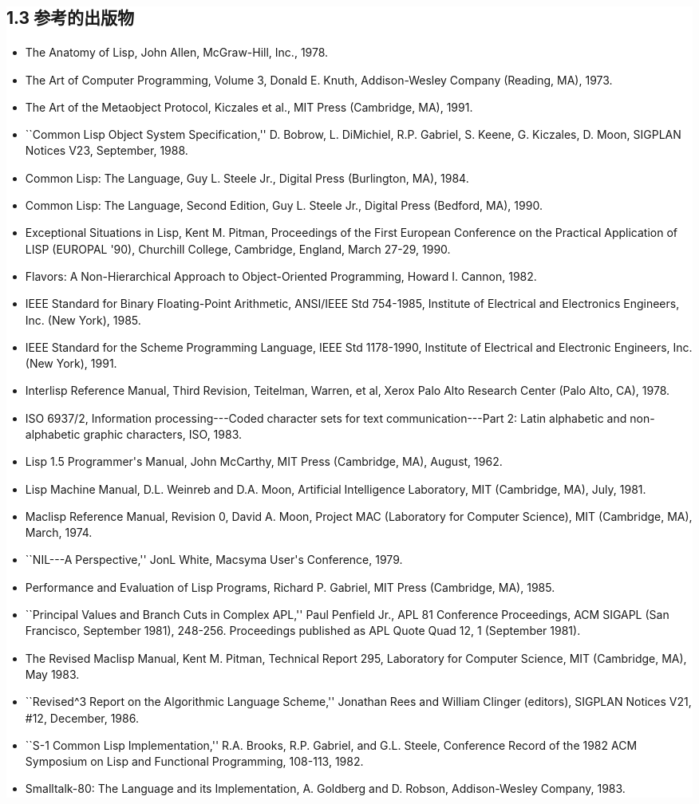 ## 1.3 <span id = "ReferencedPublications">参考的出版物</span>

* The Anatomy of Lisp, John Allen, McGraw-Hill, Inc., 1978.

* The Art of Computer Programming, Volume 3, Donald E. Knuth, Addison-Wesley Company (Reading, MA), 1973.

* The Art of the Metaobject Protocol, Kiczales et al., MIT Press (Cambridge, MA), 1991.

* \``Common Lisp Object System Specification,'' D. Bobrow, L. DiMichiel, R.P. Gabriel, S. Keene, G. Kiczales, D. Moon, SIGPLAN Notices V23, September, 1988.

* Common Lisp: The Language, Guy L. Steele Jr., Digital Press (Burlington, MA), 1984.

* Common Lisp: The Language, Second Edition, Guy L. Steele Jr., Digital Press (Bedford, MA), 1990.

* Exceptional Situations in Lisp, Kent M. Pitman, Proceedings of the First European Conference on the Practical Application of LISP (EUROPAL '90), Churchill College, Cambridge, England, March 27-29, 1990.

* Flavors: A Non-Hierarchical Approach to Object-Oriented Programming, Howard I. Cannon, 1982.

* IEEE Standard for Binary Floating-Point Arithmetic, ANSI/IEEE Std 754-1985, Institute of Electrical and Electronics Engineers, Inc. (New York), 1985.

* IEEE Standard for the Scheme Programming Language, IEEE Std 1178-1990, Institute of Electrical and Electronic Engineers, Inc. (New York), 1991.

* Interlisp Reference Manual, Third Revision, Teitelman, Warren, et al, Xerox Palo Alto Research Center (Palo Alto, CA), 1978.

* ISO 6937/2, Information processing---Coded character sets for text communication---Part 2: Latin alphabetic and non-alphabetic graphic characters, ISO, 1983.

* Lisp 1.5 Programmer's Manual, John McCarthy, MIT Press (Cambridge, MA), August, 1962.

* Lisp Machine Manual, D.L. Weinreb and D.A. Moon, Artificial Intelligence Laboratory, MIT (Cambridge, MA), July, 1981.

* Maclisp Reference Manual, Revision 0, David A. Moon, Project MAC (Laboratory for Computer Science), MIT (Cambridge, MA), March, 1974.

* ``NIL---A Perspective,'' JonL White, Macsyma User's Conference, 1979.

* Performance and Evaluation of Lisp Programs, Richard P. Gabriel, MIT Press (Cambridge, MA), 1985.

* ``Principal Values and Branch Cuts in Complex APL,'' Paul Penfield Jr., APL 81 Conference Proceedings, ACM SIGAPL (San Francisco, September 1981), 248-256. Proceedings published as APL Quote Quad 12, 1 (September 1981).

* The Revised Maclisp Manual, Kent M. Pitman, Technical Report 295, Laboratory for Computer Science, MIT (Cambridge, MA), May 1983.

* ``Revised^3 Report on the Algorithmic Language Scheme,'' Jonathan Rees and William Clinger (editors), SIGPLAN Notices V21, #12, December, 1986.

* ``S-1 Common Lisp Implementation,'' R.A. Brooks, R.P. Gabriel, and G.L. Steele, Conference Record of the 1982 ACM Symposium on Lisp and Functional Programming, 108-113, 1982.

* Smalltalk-80: The Language and its Implementation, A. Goldberg and D. Robson, Addison-Wesley Company, 1983.
